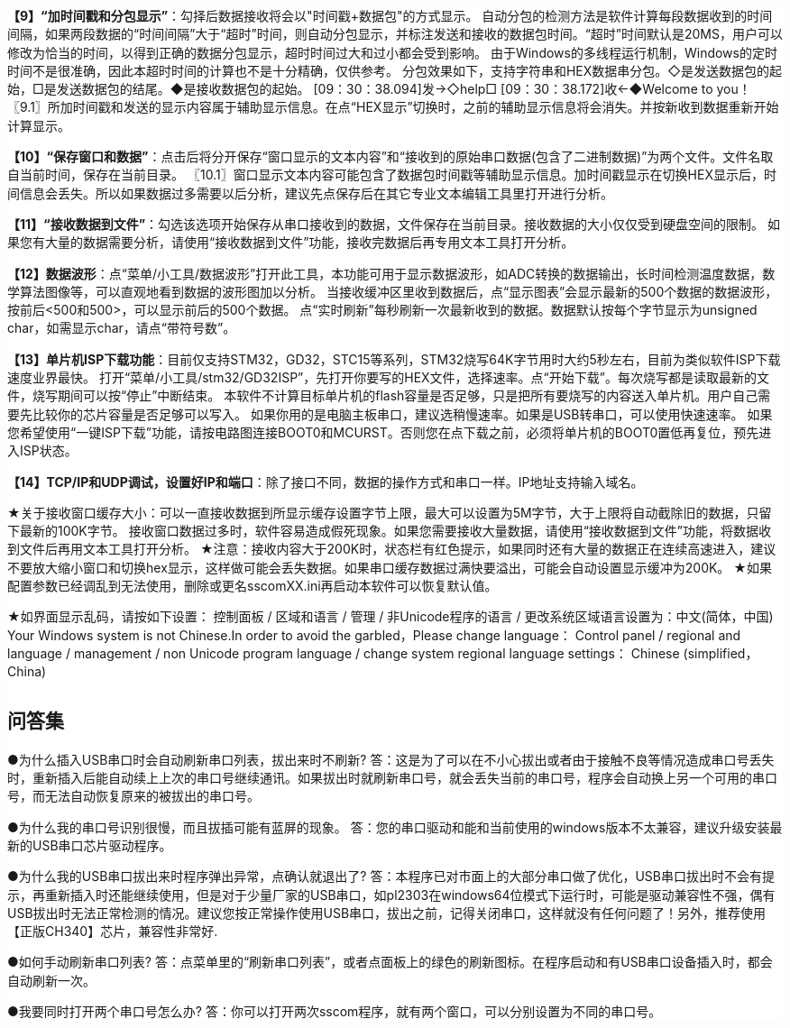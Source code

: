 **【9】“加时间戳和分包显示”**：勾择后数据接收将会以"时间戳+数据包"的方式显示。
自动分包的检测方法是软件计算每段数据收到的时间间隔，如果两段数据的“时间间隔”大于“超时”时间，则自动分包显示，并标注发送和接收的数据包时间。“超时”时间默认是20MS，用户可以修改为恰当的时间，以得到正确的数据分包显示，超时时间过大和过小都会受到影响。
由于Windows的多线程运行机制，Windows的定时时间不是很准确，因此本超时时间的计算也不是十分精确，仅供参考。
分包效果如下，支持字符串和HEX数据串分包。◇是发送数据包的起始，□是发送数据包的结尾。◆是接收数据包的起始。
[09：30：38.094]发→◇help□ 
[09：30：38.172]收←◆Welcome to you！
〖9.1〗所加时间戳和发送的显示内容属于辅助显示信息。在点“HEX显示”切换时，之前的辅助显示信息将会消失。并按新收到数据重新开始计算显示。

**【10】“保存窗口和数据”**：点击后将分开保存“窗口显示的文本内容”和“接收到的原始串口数据(包含了二进制数据)”为两个文件。文件名取自当前时间，保存在当前目录。 
〖10.1〗窗口显示文本内容可能包含了数据包时间戳等辅助显示信息。加时间戳显示在切换HEX显示后，时间信息会丢失。所以如果数据过多需要以后分析，建议先点保存后在其它专业文本编辑工具里打开进行分析。 

**【11】“接收数据到文件”**：勾选该选项开始保存从串口接收到的数据，文件保存在当前目录。接收数据的大小仅仅受到硬盘空间的限制。
如果您有大量的数据需要分析，请使用“接收数据到文件”功能，接收完数据后再专用文本工具打开分析。 

**【12】数据波形**：点“菜单/小工具/数据波形”打开此工具，本功能可用于显示数据波形，如ADC转换的数据输出，长时间检测温度数据，数学算法图像等，可以直观地看到数据的波形图加以分析。
当接收缓冲区里收到数据后，点“显示图表”会显示最新的500个数据的数据波形，按前后<500和500>，可以显示前后的500个数据。
点“实时刷新”每秒刷新一次最新收到的数据。数据默认按每个字节显示为unsigned char，如需显示char，请点“带符号数”。

**【13】单片机ISP下载功能**：目前仅支持STM32，GD32，STC15等系列，STM32烧写64K字节用时大约5秒左右，目前为类似软件ISP下载速度业界最快。
打开“菜单/小工具/stm32/GD32ISP”，先打开你要写的HEX文件，选择速率。点“开始下载”。每次烧写都是读取最新的文件，烧写期间可以按“停止”中断结束。
本软件不计算目标单片机的flash容量是否足够，只是把所有要烧写的内容送入单片机。用户自己需要先比较你的芯片容量是否足够可以写入。
如果你用的是电脑主板串口，建议选稍慢速率。如果是USB转串口，可以使用快速速率。
如果您希望使用“一键ISP下载”功能，请按电路图连接BOOT0和MCURST。否则您在点下载之前，必须将单片机的BOOT0置低再复位，预先进入ISP状态。

**【14】TCP/IP和UDP调试，设置好IP和端口**：除了接口不同，数据的操作方式和串口一样。IP地址支持输入域名。

★关于接收窗口缓存大小：可以一直接收数据到所显示缓存设置字节上限，最大可以设置为5M字节，大于上限将自动截除旧的数据，只留下最新的100K字节。
接收窗口数据过多时，软件容易造成假死现象。如果您需要接收大量数据，请使用“接收数据到文件”功能，将数据收到文件后再用文本工具打开分析。
★注意：接收内容大于200K时，状态栏有红色提示，如果同时还有大量的数据正在连续高速进入，建议不要放大缩小窗口和切换hex显示，这样做可能会丢失数据。如果串口缓存数据过满快要溢出，可能会自动设置显示缓冲为200K。
★如果配置参数已经调乱到无法使用，删除或更名sscomXX.ini再启动本软件可以恢复默认值。

★如界面显示乱码，请按如下设置：
控制面板 / 区域和语言 / 管理 / 非Unicode程序的语言 / 更改系统区域语言设置为：中文(简体，中国)
Your Windows system is not Chinese.In order to avoid the garbled，Please change language：
Control panel / regional and language / management / non Unicode program language / change system regional language settings： Chinese (simplified， China)

## 问答集

●为什么插入USB串口时会自动刷新串口列表，拔出来时不刷新? 
答：这是为了可以在不小心拔出或者由于接触不良等情况造成串口号丢失时，重新插入后能自动续上上次的串口号继续通讯。如果拔出时就刷新串口号，就会丢失当前的串口号，程序会自动换上另一个可用的串口号，而无法自动恢复原来的被拔出的串口号。

●为什么我的串口号识别很慢，而且拔插可能有蓝屏的现象。
答：您的串口驱动和能和当前使用的windows版本不太兼容，建议升级安装最新的USB串口芯片驱动程序。

●为什么我的USB串口拔出来时程序弹出异常，点确认就退出了? 
答：本程序已对市面上的大部分串口做了优化，USB串口拔出时不会有提示，再重新插入时还能继续使用，但是对于少量厂家的USB串口，如pl2303在windows64位模式下运行时，可能是驱动兼容性不强，偶有USB拔出时无法正常检测的情况。建议您按正常操作使用USB串口，拔出之前，记得关闭串口，这样就没有任何问题了！另外，推荐使用【正版CH340】芯片，兼容性非常好.

●如何手动刷新串口列表? 
答：点菜单里的“刷新串口列表”，或者点面板上的绿色的刷新图标。在程序启动和有USB串口设备插入时，都会自动刷新一次。

●我要同时打开两个串口号怎么办? 
答：你可以打开两次sscom程序，就有两个窗口，可以分别设置为不同的串口号。
